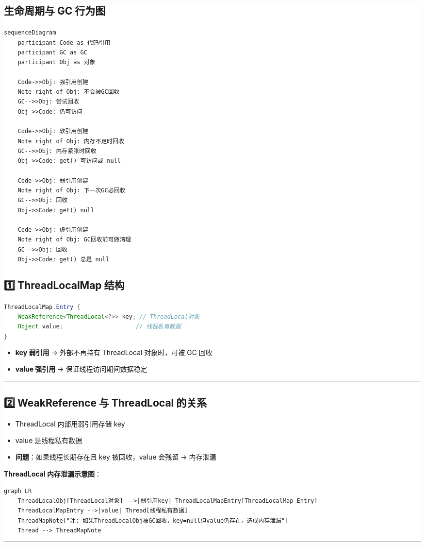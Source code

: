 ## 生命周期与 GC 行为图
``` mermaid
sequenceDiagram
    participant Code as 代码引用
    participant GC as GC
    participant Obj as 对象

    Code->>Obj: 强引用创建
    Note right of Obj: 不会被GC回收
    GC-->>Obj: 尝试回收
    Obj->>Code: 仍可访问

    Code->>Obj: 软引用创建
    Note right of Obj: 内存不足时回收
    GC-->>Obj: 内存紧张时回收
    Obj->>Code: get() 可访问或 null

    Code->>Obj: 弱引用创建
    Note right of Obj: 下一次GC必回收
    GC-->>Obj: 回收
    Obj->>Code: get() null

    Code->>Obj: 虚引用创建
    Note right of Obj: GC回收前可做清理
    GC-->>Obj: 回收
    Obj->>Code: get() 总是 null 
```  

## 1️⃣ ThreadLocalMap 结构

``` java
ThreadLocalMap.Entry {
    WeakReference<ThreadLocal<?>> key; // ThreadLocal对象
    Object value;                     // 线程私有数据
}
```

- **key 弱引用** → 外部不再持有 ThreadLocal 对象时，可被 GC 回收
    
- **value 强引用** → 保证线程访问期间数据稳定
    

---

## 2️⃣ WeakReference 与 ThreadLocal 的关系

- ThreadLocal 内部用弱引用存储 key
    
- value 是线程私有数据
    
- **问题**：如果线程长期存在且 key 被回收，value 会残留 → 内存泄漏
    

**ThreadLocal 内存泄漏示意图**：
``` mermaid
graph LR
    ThreadLocalObj[ThreadLocal对象] -->|弱引用key| ThreadLocalMapEntry[ThreadLocalMap Entry]
    ThreadLocalMapEntry -->|value| Thread[线程私有数据]
    ThreadMapNote["注: 如果ThreadLocalObj被GC回收，key=null但value仍存在，造成内存泄漏"]
    Thread --> ThreadMapNote

```  

---